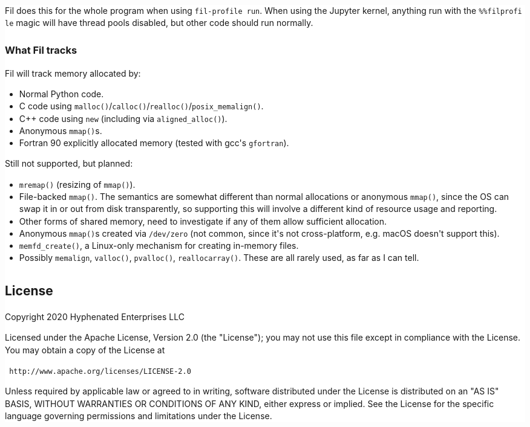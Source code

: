 Fil does this for the whole program when using `fil-profile run`.
When using the Jupyter kernel, anything run with the `%%filprofile` magic will have thread pools disabled, but other code should run normally.

### What Fil tracks

Fil will track memory allocated by:

* Normal Python code.
* C code using `malloc()`/`calloc()`/`realloc()`/`posix_memalign()`.
* C++ code using `new` (including via `aligned_alloc()`).
* Anonymous `mmap()`s.
* Fortran 90 explicitly allocated memory (tested with gcc's `gfortran`).

Still not supported, but planned:

* `mremap()` (resizing of `mmap()`).
* File-backed `mmap()`.
  The semantics are somewhat different than normal allocations or anonymous `mmap()`, since the OS can swap it in or out from disk transparently, so supporting this will involve a different kind of resource usage and reporting.
* Other forms of shared memory, need to investigate if any of them allow sufficient allocation.
* Anonymous `mmap()`s created via `/dev/zero` (not common, since it's not cross-platform, e.g. macOS doesn't support this).
* `memfd_create()`, a Linux-only mechanism for creating in-memory files.
* Possibly `memalign`, `valloc()`, `pvalloc()`, `reallocarray()`. These are all rarely used, as far as I can tell.

## License

Copyright 2020 Hyphenated Enterprises LLC

Licensed under the Apache License, Version 2.0 (the "License");
you may not use this file except in compliance with the License.
You may obtain a copy of the License at

     http://www.apache.org/licenses/LICENSE-2.0

Unless required by applicable law or agreed to in writing, software
distributed under the License is distributed on an "AS IS" BASIS,
WITHOUT WARRANTIES OR CONDITIONS OF ANY KIND, either express or implied.
See the License for the specific language governing permissions and
limitations under the License.
